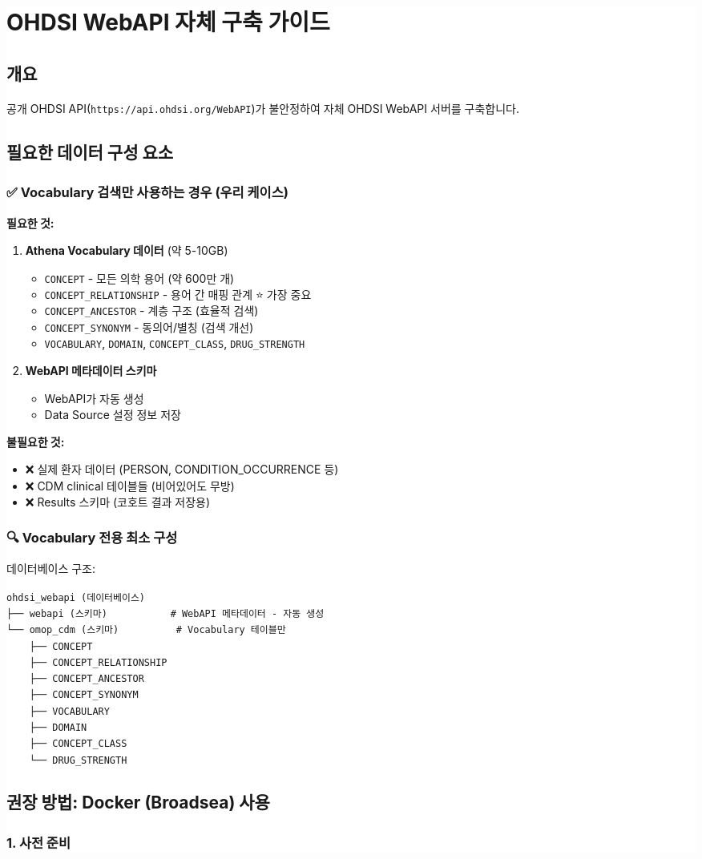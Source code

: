 # OHDSI WebAPI 자체 구축 가이드

## 개요

공개 OHDSI API(`https://api.ohdsi.org/WebAPI`)가 불안정하여 자체 OHDSI WebAPI 서버를 구축합니다.

## 필요한 데이터 구성 요소

### ✅ Vocabulary 검색만 사용하는 경우 (우리 케이스)

**필요한 것:**

1. **Athena Vocabulary 데이터** (약 5-10GB)
   - `CONCEPT` - 모든 의학 용어 (약 600만 개)
   - `CONCEPT_RELATIONSHIP` - 용어 간 매핑 관계 ⭐ 가장 중요
   - `CONCEPT_ANCESTOR` - 계층 구조 (효율적 검색)
   - `CONCEPT_SYNONYM` - 동의어/별칭 (검색 개선)
   - `VOCABULARY`, `DOMAIN`, `CONCEPT_CLASS`, `DRUG_STRENGTH`

2. **WebAPI 메타데이터 스키마**
   - WebAPI가 자동 생성
   - Data Source 설정 정보 저장

**불필요한 것:**

- ❌ 실제 환자 데이터 (PERSON, CONDITION_OCCURRENCE 등)
- ❌ CDM clinical 테이블들 (비어있어도 무방)
- ❌ Results 스키마 (코호트 결과 저장용)

### 🔍 Vocabulary 전용 최소 구성

데이터베이스 구조:

```text
ohdsi_webapi (데이터베이스)
├── webapi (스키마)           # WebAPI 메타데이터 - 자동 생성
└── omop_cdm (스키마)          # Vocabulary 테이블만
    ├── CONCEPT
    ├── CONCEPT_RELATIONSHIP
    ├── CONCEPT_ANCESTOR
    ├── CONCEPT_SYNONYM
    ├── VOCABULARY
    ├── DOMAIN
    ├── CONCEPT_CLASS
    └── DRUG_STRENGTH
```

## 권장 방법: Docker (Broadsea) 사용

### 1. 사전 준비

